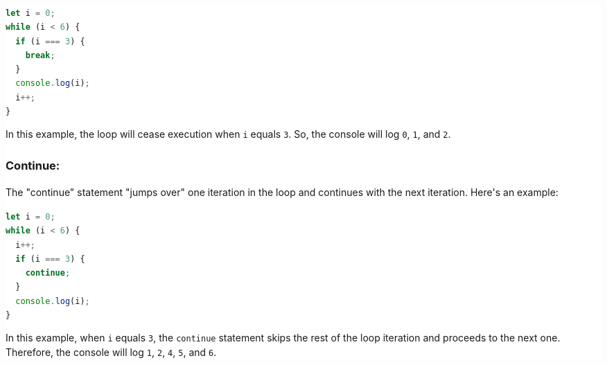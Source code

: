 ```jsx
let i = 0;
while (i < 6) {
  if (i === 3) {
    break;
  }
  console.log(i);
  i++;
}
```

In this example, the loop will cease execution when `i` equals `3`. So, the console will log `0`, `1`, and `2`.

### Continue:

The "continue" statement "jumps over" one iteration in the loop and continues with the next iteration. Here's an example:

```jsx
let i = 0;
while (i < 6) {
  i++;
  if (i === 3) {
    continue;
  }
  console.log(i);
}
```

In this example, when `i` equals `3`, the `continue` statement skips the rest of the loop iteration and proceeds to the next one. Therefore, the console will log `1`, `2`, `4`, `5`, and `6`.
